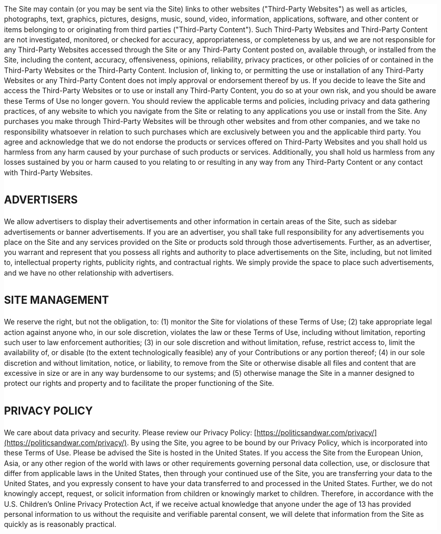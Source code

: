 The Site may contain (or you may be sent via the Site) links to other websites ("Third-Party Websites") as well as articles, photographs, text, graphics, pictures, designs, music, sound, video, information, applications, software, and other content or items belonging to or originating from third parties ("Third-Party Content"). Such Third-Party Websites and Third-Party Content are not investigated, monitored, or checked for accuracy, appropriateness, or completeness by us, and we are not responsible for any Third-Party Websites accessed through the Site or any Third-Party Content posted on, available through, or installed from the Site, including the content, accuracy, offensiveness, opinions, reliability, privacy practices, or other policies of or contained in the Third-Party Websites or the Third-Party Content. Inclusion of, linking to, or permitting the use or installation of any Third-Party Websites or any Third-Party Content does not imply approval or endorsement thereof by us. If you decide to leave the Site and access the Third-Party Websites or to use or install any Third-Party Content, you do so at your own risk, and you should be aware these Terms of Use no longer govern. You should review the applicable terms and policies, including privacy and data gathering practices, of any website to which you navigate from the Site or relating to any applications you use or install from the Site. Any purchases you make through Third-Party Websites will be through other websites and from other companies, and we take no responsibility whatsoever in relation to such purchases which are exclusively between you and the applicable third party. You agree and acknowledge that we do not endorse the products or services offered on Third-Party Websites and you shall hold us harmless from any harm caused by your purchase of such products or services. Additionally, you shall hold us harmless from any losses sustained by you or harm caused to you relating to or resulting in any way from any Third-Party Content or any contact with Third-Party Websites.

ADVERTISERS
-----------

We allow advertisers to display their advertisements and other information in certain areas of the Site, such as sidebar advertisements or banner advertisements. If you are an advertiser, you shall take full responsibility for any advertisements you place on the Site and any services provided on the Site or products sold through those advertisements. Further, as an advertiser, you warrant and represent that you possess all rights and authority to place advertisements on the Site, including, but not limited to, intellectual property rights, publicity rights, and contractual rights. We simply provide the space to place such advertisements, and we have no other relationship with advertisers.

SITE MANAGEMENT
---------------

We reserve the right, but not the obligation, to: (1) monitor the Site for violations of these Terms of Use; (2) take appropriate legal action against anyone who, in our sole discretion, violates the law or these Terms of Use, including without limitation, reporting such user to law enforcement authorities; (3) in our sole discretion and without limitation, refuse, restrict access to, limit the availability of, or disable (to the extent technologically feasible) any of your Contributions or any portion thereof; (4) in our sole discretion and without limitation, notice, or liability, to remove from the Site or otherwise disable all files and content that are excessive in size or are in any way burdensome to our systems; and (5) otherwise manage the Site in a manner designed to protect our rights and property and to facilitate the proper functioning of the Site.

PRIVACY POLICY
--------------

We care about data privacy and security. Please review our Privacy Policy: [https://politicsandwar.com/privacy/](https://politicsandwar.com/privacy/). By using the Site, you agree to be bound by our Privacy Policy, which is incorporated into these Terms of Use. Please be advised the Site is hosted in the United States. If you access the Site from the European Union, Asia, or any other region of the world with laws or other requirements governing personal data collection, use, or disclosure that differ from applicable laws in the United States, then through your continued use of the Site, you are transferring your data to the United States, and you expressly consent to have your data transferred to and processed in the United States. Further, we do not knowingly accept, request, or solicit information from children or knowingly market to children. Therefore, in accordance with the U.S. Children’s Online Privacy Protection Act, if we receive actual knowledge that anyone under the age of 13 has provided personal information to us without the requisite and verifiable parental consent, we will delete that information from the Site as quickly as is reasonably practical.
